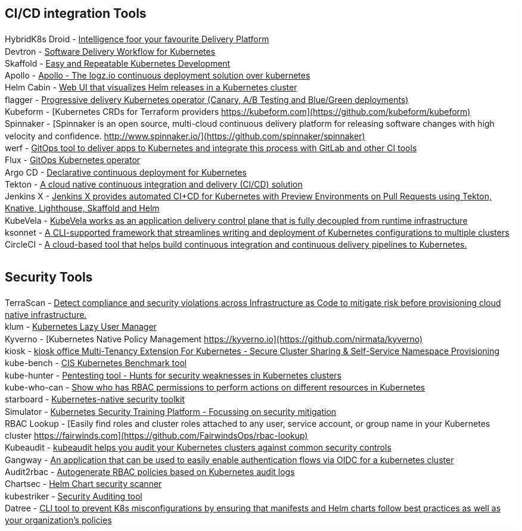 ## CI/CD integration Tools

HybridK8s Droid - [Intelligence foor your favourite Delivery Platform](https://hybridk8s.tech) <br> 
Devtron - [Software Delivery Workflow for Kubernetes](https://github.com/devtron-labs/devtron) <br> 
Skaffold - [Easy and Repeatable Kubernetes Development](https://github.com/GoogleContainerTools/skaffold) <br>
Apollo - [Apollo - The logz.io continuous deployment solution over kubernetes](https://github.com/logzio/apollo)<br>
Helm Cabin - [Web UI that visualizes Helm releases in a Kubernetes cluster](https://github.com/Nick-Triller/helm-cabin)<br>
flagger - [Progressive delivery Kubernetes operator (Canary, A/B Testing and Blue/Green deployments)](https://github.com/weaveworks/flagger)<br>
Kubeform - [Kubernetes CRDs for Terraform providers https://kubeform.com](https://github.com/kubeform/kubeform)<br>
Spinnaker - [Spinnaker is an open source, multi-cloud continuous delivery platform for releasing software changes with high velocity and confidence. http://www.spinnaker.io/](https://github.com/spinnaker/spinnaker)<br>
werf - [GitOps tool to deliver apps to Kubernetes and integrate this process with GitLab and other CI tools](https://github.com/werf/werf)<br>
Flux - [GitOps Kubernetes operator](https://github.com/fluxcd/flux)<br>
Argo CD - [Declarative continuous deployment for Kubernetes](https://github.com/argoproj/argo-cd)<br>
Tekton - [A cloud native continuous integration and delivery (CI/CD) solution](https://github.com/tektoncd/pipeline)<br>
Jenkins X - [Jenkins X provides automated CI+CD for Kubernetes with Preview Environments on Pull Requests using Tekton, Knative, Lighthouse, Skaffold and Helm](https://github.com/jenkins-x/jx)<br>
KubeVela - [KubeVela works as an application delivery control plane that is fully decoupled from runtime infrastructure](https://github.com/oam-dev/kubevela)<br>
ksonnet - [A CLI-supported framework that streamlines writing and deployment of Kubernetes configurations to multiple clusters](https://github.com/ksonnet/ksonnet)<br>
CircleCI - [A cloud-based tool that helps build continuous integration and continuous delivery pipelines to Kubernetes.](https://github.com/circleci)<br>

## Security Tools

TerraScan - [Detect compliance and security violations across Infrastructure as Code to mitigate risk before provisioning cloud native infrastructure.](https://github.com/accurics/terrascan) <br>
klum - [Kubernetes Lazy User Manager](https://github.com/ibuildthecloud/klum)<br>
Kyverno - [Kubernetes Native Policy Management https://kyverno.io](https://github.com/nirmata/kyverno)<br>
kiosk - [kiosk office Multi-Tenancy Extension For Kubernetes - Secure Cluster Sharing & Self-Service Namespace Provisioning](https://github.com/kiosk-sh/kiosk)<br>
kube-bench - [CIS Kubernetes Benchmark tool](https://github.com/aquasecurity/kube-bench)<br>
kube-hunter - [Pentesting tool - Hunts for security weaknesses in Kubernetes clusters](https://github.com/aquasecurity/kube-hunter)<br>
kube-who-can - [Show who has RBAC permissions to perform actions on different resources in Kubernetes](https://github.com/aquasecurity/kubectl-who-can)<br>
starboard - [Kubernetes-native security toolkit](https://github.com/aquasecurity/starboard)<br>
Simulator - [Kubernetes Security Training Platform - Focussing on security mitigation](https://github.com/kubernetes-simulator/simulator)<br>
RBAC Lookup - [Easily find roles and cluster roles attached to any user, service account, or group name in your Kubernetes cluster https://fairwinds.com](https://github.com/FairwindsOps/rbac-lookup)<br>
Kubeaudit - [kubeaudit helps you audit your Kubernetes clusters against common security controls](https://github.com/Shopify/kubeaudit)<br>
Gangway - [An application that can be used to easily enable authentication flows via OIDC for a kubernetes cluster](https://github.com/heptiolabs/gangway)<br>
Audit2rbac - [Autogenerate RBAC policies based on Kubernetes audit logs](https://github.com/liggitt/audit2rbac)<br>
Chartsec - [Helm Chart security scanner](https://github.com/banzaicloud/chartsec)<br>
kubestriker - [Security Auditing tool](https://github.com/vchinnipilli/kubestriker)<br>
Datree - [CLI tool to prevent K8s misconfigurations by ensuring that manifests and Helm charts follow best practices as well as your organization’s policies](https://datree.io)<br>